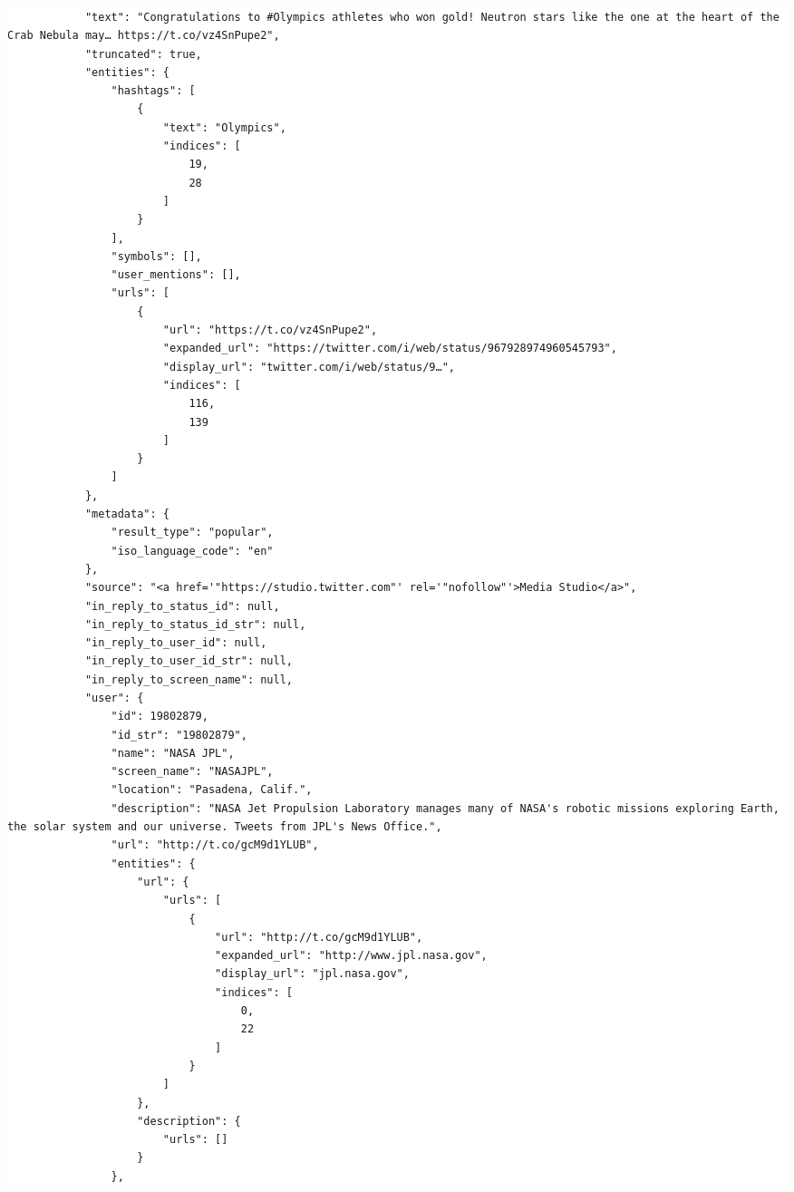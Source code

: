                 "text": "Congratulations to #Olympics athletes who won gold! Neutron stars like the one at the heart of the Crab Nebula may… https://t.co/vz4SnPupe2",
                "truncated": true,
                "entities": {
                    "hashtags": [
                        {
                            "text": "Olympics",
                            "indices": [
                                19,
                                28
                            ]
                        }
                    ],
                    "symbols": [],
                    "user_mentions": [],
                    "urls": [
                        {
                            "url": "https://t.co/vz4SnPupe2",
                            "expanded_url": "https://twitter.com/i/web/status/967928974960545793",
                            "display_url": "twitter.com/i/web/status/9…",
                            "indices": [
                                116,
                                139
                            ]
                        }
                    ]
                },
                "metadata": {
                    "result_type": "popular",
                    "iso_language_code": "en"
                },
                "source": "<a href='"https://studio.twitter.com"' rel='"nofollow"'>Media Studio</a>",
                "in_reply_to_status_id": null,
                "in_reply_to_status_id_str": null,
                "in_reply_to_user_id": null,
                "in_reply_to_user_id_str": null,
                "in_reply_to_screen_name": null,
                "user": {
                    "id": 19802879,
                    "id_str": "19802879",
                    "name": "NASA JPL",
                    "screen_name": "NASAJPL",
                    "location": "Pasadena, Calif.",
                    "description": "NASA Jet Propulsion Laboratory manages many of NASA's robotic missions exploring Earth, the solar system and our universe. Tweets from JPL's News Office.",
                    "url": "http://t.co/gcM9d1YLUB",
                    "entities": {
                        "url": {
                            "urls": [
                                {
                                    "url": "http://t.co/gcM9d1YLUB",
                                    "expanded_url": "http://www.jpl.nasa.gov",
                                    "display_url": "jpl.nasa.gov",
                                    "indices": [
                                        0,
                                        22
                                    ]
                                }
                            ]
                        },
                        "description": {
                            "urls": []
                        }
                    },